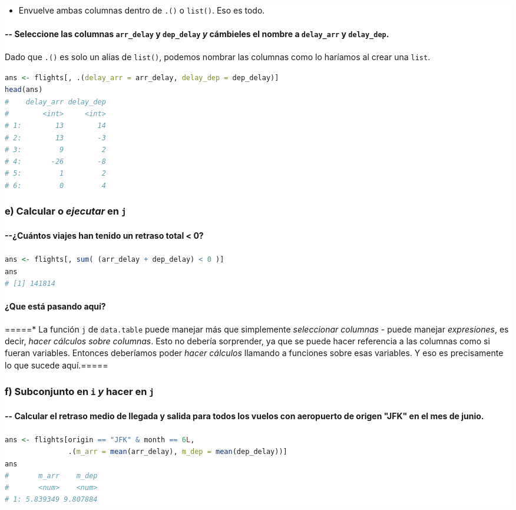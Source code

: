 * Envuelve ambas columnas dentro de `.()` o `list()`. Eso es todo.

#### -- Seleccione las columnas `arr_delay` y `dep_delay` *y* cámbieles el nombre a `delay_arr` y `delay_dep`.

Dado que `.()` es solo un alias de `list()`, podemos nombrar las columnas como
lo haríamos al crear una `list`.


``` r
ans <- flights[, .(delay_arr = arr_delay, delay_dep = dep_delay)]
head(ans)
#    delay_arr delay_dep
#        <int>     <int>
# 1:        13        14
# 2:        13        -3
# 3:         9         2
# 4:       -26        -8
# 5:         1         2
# 6:         0         4
```

### e) Calcular o *ejecutar* en `j`

#### --¿Cuántos viajes han tenido un retraso total < 0?


``` r
ans <- flights[, sum( (arr_delay + dep_delay) < 0 )]
ans
# [1] 141814
```

#### ¿Que está pasando aquí?

=====* La función `j` de `data.table` puede manejar más que simplemente
*seleccionar columnas* - puede manejar *expresiones*, es decir, *hacer cálculos
sobre columnas*. Esto no debería sorprender, ya que se puede hacer referencia a
las columnas como si fueran variables. Entonces deberíamos poder *hacer
cálculos* llamando a funciones sobre esas variables. Y eso es precisamente lo
que sucede aquí.=====

### f) Subconjunto en `i` *y* hacer en `j`

#### -- Calcular el retraso medio de llegada y salida para todos los vuelos con aeropuerto de origen "JFK" en el mes de junio.


``` r
ans <- flights[origin == "JFK" & month == 6L,
               .(m_arr = mean(arr_delay), m_dep = mean(dep_delay))]
ans
#       m_arr    m_dep
#       <num>    <num>
# 1: 5.839349 9.807884
```
